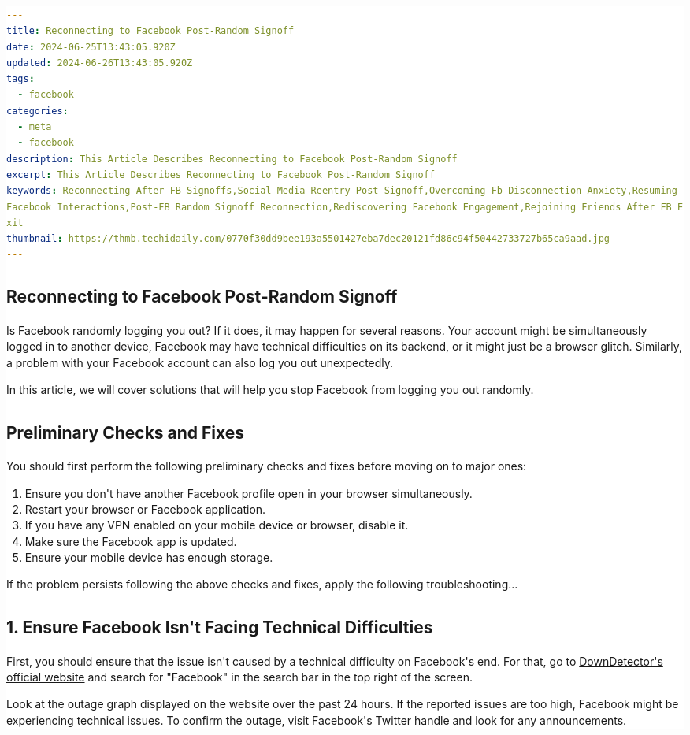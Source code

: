 ```yaml
---
title: Reconnecting to Facebook Post-Random Signoff
date: 2024-06-25T13:43:05.920Z
updated: 2024-06-26T13:43:05.920Z
tags:
  - facebook
categories:
  - meta
  - facebook
description: This Article Describes Reconnecting to Facebook Post-Random Signoff
excerpt: This Article Describes Reconnecting to Facebook Post-Random Signoff
keywords: Reconnecting After FB Signoffs,Social Media Reentry Post-Signoff,Overcoming Fb Disconnection Anxiety,Resuming Facebook Interactions,Post-FB Random Signoff Reconnection,Rediscovering Facebook Engagement,Rejoining Friends After FB Exit
thumbnail: https://thmb.techidaily.com/0770f30dd9bee193a5501427eba7dec20121fd86c94f50442733727b65ca9aad.jpg
---
```


## Reconnecting to Facebook Post-Random Signoff

 Is Facebook randomly logging you out? If it does, it may happen for several reasons. Your account might be simultaneously logged in to another device, Facebook may have technical difficulties on its backend, or it might just be a browser glitch. Similarly, a problem with your Facebook account can also log you out unexpectedly.

 In this article, we will cover solutions that will help you stop Facebook from logging you out randomly.

## Preliminary Checks and Fixes

 You should first perform the following preliminary checks and fixes before moving on to major ones:

1. Ensure you don't have another Facebook profile open in your browser simultaneously.
2. Restart your browser or Facebook application.
3. If you have any VPN enabled on your mobile device or browser, disable it.
4. Make sure the Facebook app is updated.
5. Ensure your mobile device has enough storage.

 If the problem persists following the above checks and fixes, apply the following troubleshooting...

## 1\. Ensure Facebook Isn't Facing Technical Difficulties

 First, you should ensure that the issue isn't caused by a technical difficulty on Facebook's end. For that, go to [DownDetector's official website](https://downdetector.com/) and search for "Facebook" in the search bar in the top right of the screen.

 Look at the outage graph displayed on the website over the past 24 hours. If the reported issues are too high, Facebook might be experiencing technical issues. To confirm the outage, visit [Facebook's Twitter handle](https://twitter.com/facebook) and look for any announcements.
